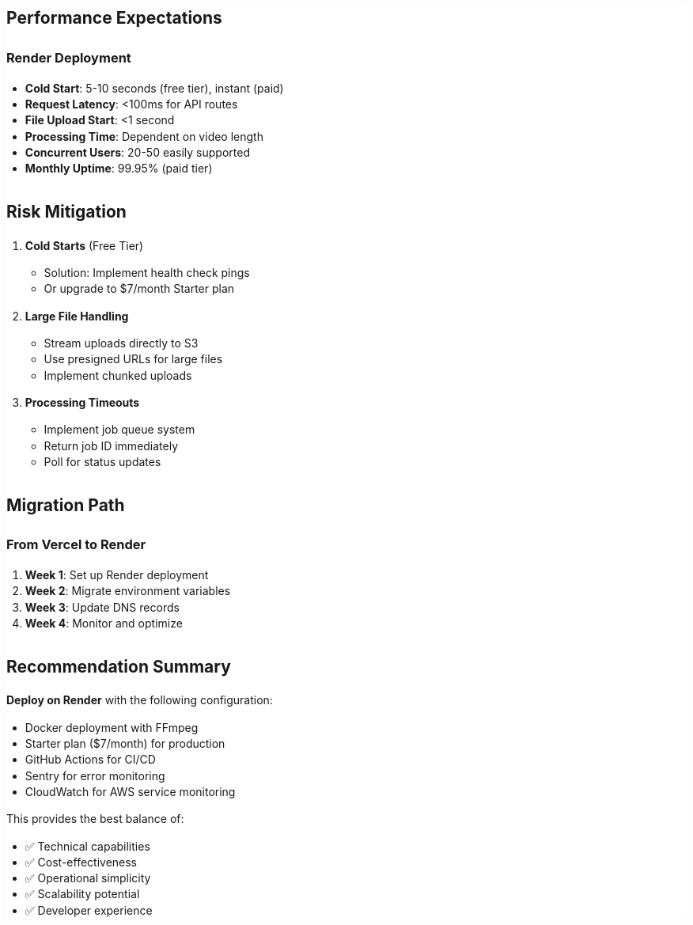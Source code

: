 ## Performance Expectations

### Render Deployment

- **Cold Start**: 5-10 seconds (free tier), instant (paid)
- **Request Latency**: <100ms for API routes
- **File Upload Start**: <1 second
- **Processing Time**: Dependent on video length
- **Concurrent Users**: 20-50 easily supported
- **Monthly Uptime**: 99.95% (paid tier)

## Risk Mitigation

1. **Cold Starts** (Free Tier)
   - Solution: Implement health check pings
   - Or upgrade to $7/month Starter plan

2. **Large File Handling**
   - Stream uploads directly to S3
   - Use presigned URLs for large files
   - Implement chunked uploads

3. **Processing Timeouts**
   - Implement job queue system
   - Return job ID immediately
   - Poll for status updates

## Migration Path

### From Vercel to Render

1. **Week 1**: Set up Render deployment
2. **Week 2**: Migrate environment variables
3. **Week 3**: Update DNS records
4. **Week 4**: Monitor and optimize

## Recommendation Summary

**Deploy on Render** with the following configuration:
- Docker deployment with FFmpeg
- Starter plan ($7/month) for production
- GitHub Actions for CI/CD
- Sentry for error monitoring
- CloudWatch for AWS service monitoring

This provides the best balance of:
- ✅ Technical capabilities
- ✅ Cost-effectiveness
- ✅ Operational simplicity
- ✅ Scalability potential
- ✅ Developer experience